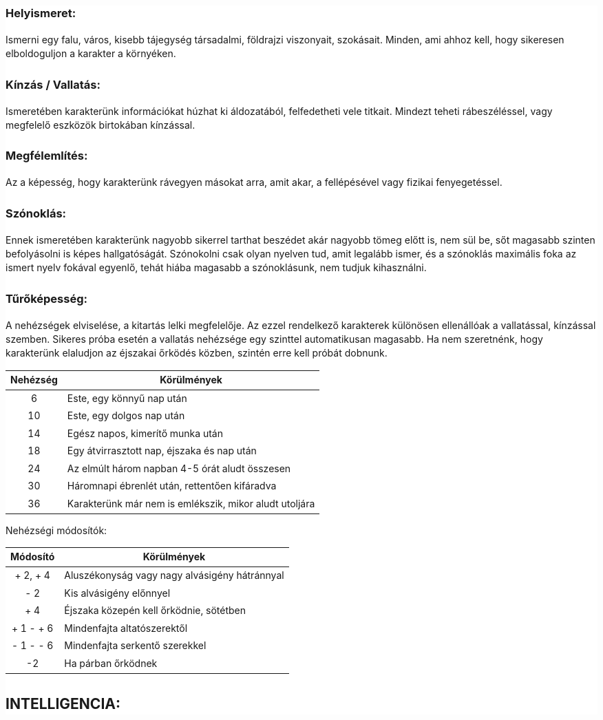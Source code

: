 ### Helyismeret:
Ismerni egy falu, város, kisebb tájegység társadalmi, földrajzi viszonyait, szokásait. Minden, ami ahhoz kell, hogy sikeresen elboldoguljon a karakter a környéken.

### Kínzás / Vallatás:
Ismeretében karakterünk információkat húzhat ki áldozatából, felfedetheti vele titkait. Mindezt teheti rábeszéléssel, vagy megfelelő eszközök birtokában kínzással.

### Megfélemlítés:
Az a képesség, hogy karakterünk rávegyen másokat arra, amit akar, a fellépésével vagy fizikai fenyegetéssel.

### Szónoklás:
Ennek ismeretében karakterünk nagyobb sikerrel tarthat beszédet akár nagyobb tömeg előtt is, nem sül be, sőt magasabb szinten befolyásolni is képes hallgatóságát. Szónokolni csak olyan nyelven tud, amit legalább ismer, és a szónoklás maximális foka az ismert nyelv fokával egyenlő, tehát hiába magasabb a szónoklásunk, nem tudjuk kihasználni.

### Tűrőképesség:
A nehézségek elviselése, a kitartás lelki megfelelője. Az ezzel rendelkező karakterek különösen ellenállóak a vallatással, kínzással szemben. Sikeres próba esetén a vallatás nehézsége egy szinttel automatikusan magasabb. Ha nem szeretnénk, hogy karakterünk elaludjon az éjszakai őrködés közben, szintén erre kell próbát dobnunk.

Nehézség|Körülmények
:------:|-----------
6|Este, egy könnyű nap után
10|Este, egy dolgos nap után
14|Egész napos, kimerítő munka után
18|Egy átvirrasztott nap, éjszaka és nap után
24|Az elmúlt három napban 4-5 órát aludt összesen
30|Háromnapi ébrenlét után, rettentően kifáradva
36|Karakterünk már nem is emlékszik, mikor aludt utoljára

Nehézségi módosítók:

|Módosító|Körülmények
|:------:|-----------
|+ 2, + 4|Aluszékonyság vagy nagy alvásigény hátránnyal
|- 2|Kis alvásigény előnnyel
|+ 4|Éjszaka közepén kell őrködnie, sötétben
|+ 1 - + 6|Mindenfajta altatószerektől
|- 1 - - 6|Mindenfajta serkentő szerekkel
|-2|Ha párban őrködnek

## INTELLIGENCIA:
